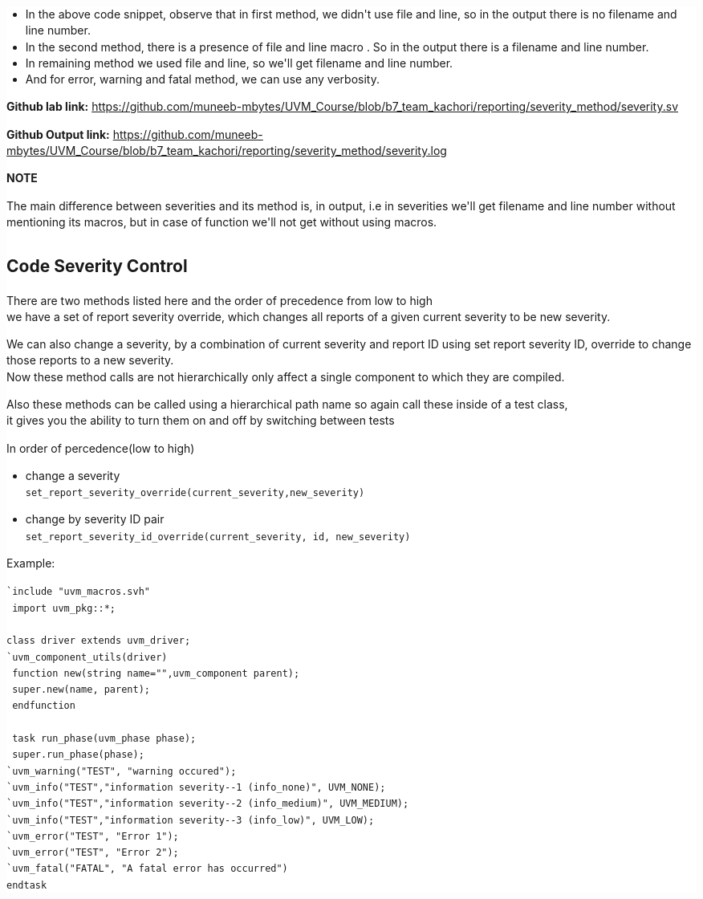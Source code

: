 
* In the above code snippet, observe that in first method, we didn't use file and line, so in the output there is no filename and line number.  
* In the second method, there is a presence of file and line macro . So in the output there is a filename and line number.  
* In remaining method we used file and line, so we'll get filename and line number.  
* And for error, warning and fatal method, we can use any verbosity.   


**Github lab link:** https://github.com/muneeb-mbytes/UVM_Course/blob/b7_team_kachori/reporting/severity_method/severity.sv

**Github Output link:** https://github.com/muneeb-mbytes/UVM_Course/blob/b7_team_kachori/reporting/severity_method/severity.log

**NOTE**

The main difference between severities and its method is, in output, i.e in severities we'll get filename and line number without mentioning its macros, but in case of function we'll not get without using macros.     


## Code Severity Control  
  
There are two methods listed here and the order of precedence from low to high   
we have a set of report severity override, which changes all reports of a given current severity to be new severity.  

We can also change a severity, by a combination of current severity and report ID using set report severity ID, override to change those reports to a new severity.  
Now these method calls are not hierarchically only affect a single component to which they are compiled.  
 
Also these methods can be called using a hierarchical path name so again call these inside of a test class,  
it gives you the ability to turn them on and off by switching between tests  

In order of percedence(low to high)  

* change a severity  
`set_report_severity_override(current_severity,new_severity)  `  

* change by severity ID pair  
`set_report_severity_id_override(current_severity, id, new_severity)`  

Example:  

    `include "uvm_macros.svh"  
     import uvm_pkg::*;  
 
    class driver extends uvm_driver;  
    `uvm_component_utils(driver)  
     function new(string name="",uvm_component parent);
     super.new(name, parent);
     endfunction
  
     task run_phase(uvm_phase phase);
     super.run_phase(phase);
    `uvm_warning("TEST", "warning occured");
    `uvm_info("TEST","information severity--1 (info_none)", UVM_NONE);
    `uvm_info("TEST","information severity--2 (info_medium)", UVM_MEDIUM);
    `uvm_info("TEST","information severity--3 (info_low)", UVM_LOW);
    `uvm_error("TEST", "Error 1"); 
    `uvm_error("TEST", "Error 2");
    `uvm_fatal("FATAL", "A fatal error has occurred") 
    endtask  
 